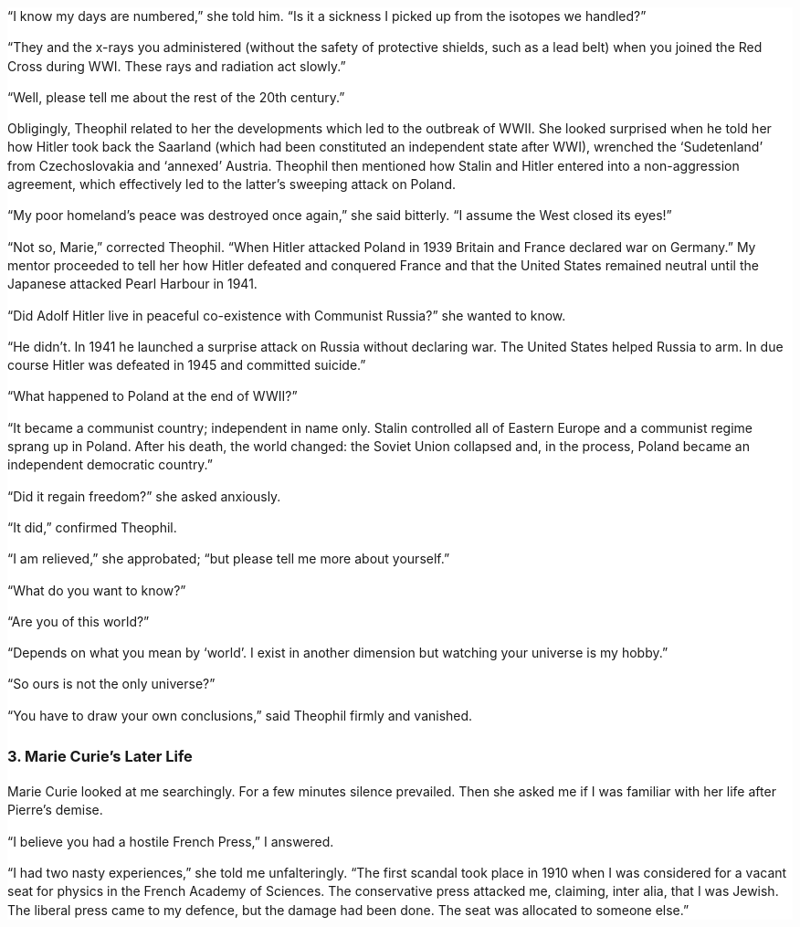 “I know my days are numbered,” she told him. “Is it a sickness I picked up from the isotopes we handled?”

“They and the x-rays you administered (without the safety of protective shields, such as a lead belt) when you joined the Red Cross during WWI. These rays and radiation act slowly.”

“Well, please tell me about the rest of the 20th century.”

Obligingly, Theophil related to  her the developments which led to the outbreak of WWII. She looked surprised when he told her how Hitler took back the Saarland (which had been constituted an independent state after WWI), wrenched the ‘Sudetenland’ from Czechoslovakia and ‘annexed’ Austria. Theophil then mentioned how Stalin and Hitler entered into a non-aggression agreement, which effectively led to the latter’s sweeping attack on Poland.

“My poor homeland’s peace was destroyed once again,” she said bitterly. “I assume the West closed its eyes!”

“Not so, Marie,” corrected Theophil. “When Hitler attacked Poland in 1939 Britain and France declared war on Germany.” My mentor proceeded to tell her how Hitler defeated and conquered France and that the United States remained neutral until the Japanese attacked Pearl Harbour in 1941.

“Did Adolf Hitler live in peaceful co-existence with Communist Russia?” she wanted to know.

“He didn’t. In 1941 he launched a surprise attack on Russia without declaring war. The United States helped Russia to arm. In due course Hitler was defeated in 1945 and committed suicide.”

“What happened to Poland at the end of WWII?”

“It became a communist country; independent in name only. Stalin controlled all of Eastern Europe and a communist regime sprang up in Poland. After his death, the world changed: the Soviet Union collapsed and, in the process, Poland became an independent democratic country.”

“Did it regain freedom?” she asked anxiously.

“It did,” confirmed Theophil.

“I am relieved,” she approbated; “but please tell me more about yourself.”

“What do you want to know?”

“Are you of this world?”

“Depends on what you mean by ‘world’. I exist in another dimension but watching your universe is my hobby.”

“So ours is not the only universe?”

“You have to draw your own conclusions,” said Theophil firmly and vanished.

### 3. Marie Curie’s Later Life

Marie Curie looked at me searchingly. For a few minutes silence prevailed. Then she asked me if I was familiar with her life after Pierre’s demise.

“I believe you had a hostile French Press,” I answered.

“I had two nasty experiences,” she told me unfalteringly. “The first scandal took place in 1910 when I was considered for a vacant seat for physics in the French Academy of Sciences. The conservative press attacked me, claiming, inter alia, that I was Jewish. The liberal press came to my defence, but the damage had been done. The seat was allocated to someone else.”
